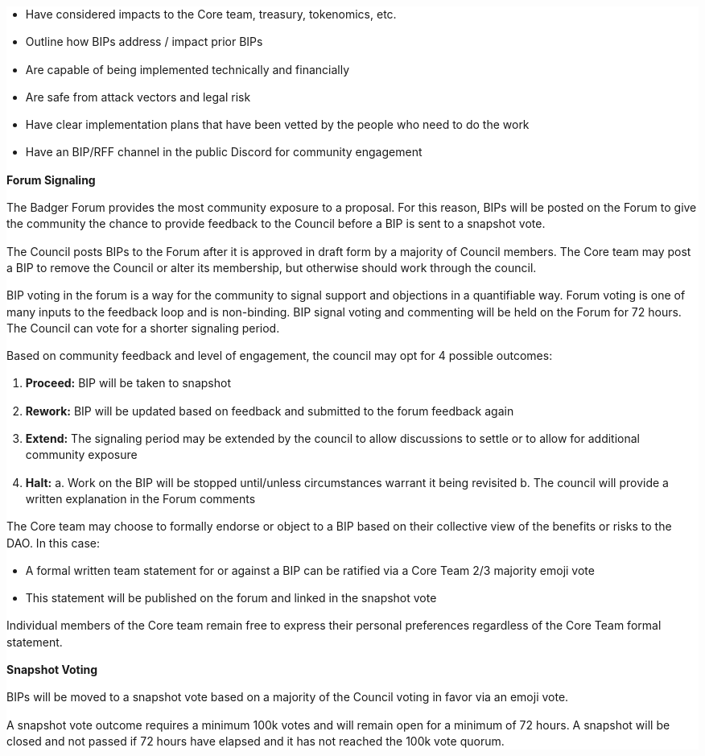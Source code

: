 *   Have considered impacts to the Core team, treasury, tokenomics, etc.
    
*   Outline how BIPs address / impact prior BIPs
    
*   Are capable of being implemented technically and financially
    
*   Are safe from attack vectors and legal risk
    
*   Have clear implementation plans that have been vetted by the people who need to do the work
    
*   Have an BIP/RFF channel in the public Discord for community engagement
    

**Forum Signaling**

The Badger Forum provides the most community exposure to a proposal. For this reason, BIPs will be posted on the Forum to give the community the chance to provide feedback to the Council before a BIP is sent to a snapshot vote.

The Council posts BIPs to the Forum after it is approved in draft form by a majority of Council members. The Core team may post a BIP to remove the Council or alter its membership, but otherwise should work through the council.

BIP voting in the forum is a way for the community to signal support and objections in a quantifiable way. Forum voting is one of many inputs to the feedback loop and is non-binding. BIP signal voting and commenting will be held on the Forum for 72 hours. The Council can vote for a shorter signaling period.

Based on community feedback and level of engagement, the council may opt for 4 possible outcomes:

1.  **Proceed:** BIP will be taken to snapshot
    
2.  **Rework:** BIP will be updated based on feedback and submitted to the forum feedback again
    
3.  **Extend:** The signaling period may be extended by the council to allow discussions to settle or to allow for additional community exposure
    
4.  **Halt:** a. Work on the BIP will be stopped until/unless circumstances warrant it being revisited b. The council will provide a written explanation in the Forum comments
    

The Core team may choose to formally endorse or object to a BIP based on their collective view of the benefits or risks to the DAO. In this case:

*   A formal written team statement for or against a BIP can be ratified via a Core Team 2/3 majority emoji vote
    
*   This statement will be published on the forum and linked in the snapshot vote
    

Individual members of the Core team remain free to express their personal preferences regardless of the Core Team formal statement.

**Snapshot Voting**

BIPs will be moved to a snapshot vote based on a majority of the Council voting in favor via an emoji vote.

A snapshot vote outcome requires a minimum 100k votes and will remain open for a minimum of 72 hours. A snapshot will be closed and not passed if 72 hours have elapsed and it has not reached the 100k vote quorum.

